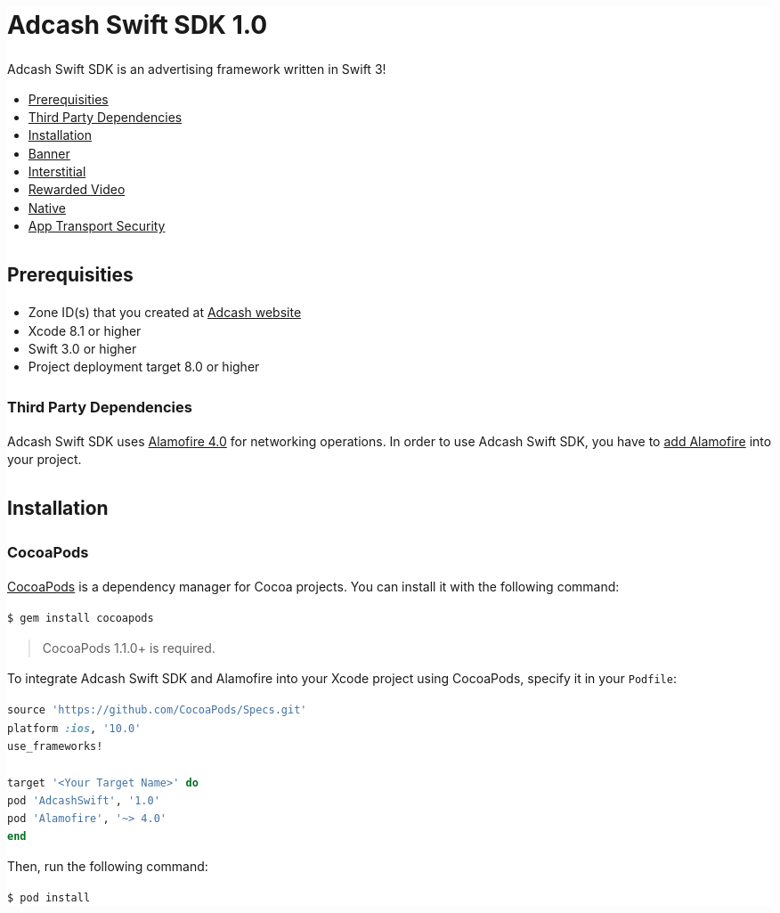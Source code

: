 # **Adcash Swift SDK 1.0**
Adcash Swift SDK is an advertising framework written in Swift 3!
- [Prerequisities](#prerequisities)
- [Third Party Dependencies](#third-party-dependencies)
- [Installation](#installation)
- [Banner](#banner)
- [Interstitial](#interstitial)
- [Rewarded Video](#rewarded-video)
- [Native](#native)
- [App Transport Security](#app-transport-security-ats)

## **Prerequisities**
* Zone ID(s) that you created at [Adcash website](https://www.adcash.com/)
* Xcode 8.1 or higher
* Swift 3.0 or higher
* Project deployment target 8.0 or higher

### **Third Party Dependencies**
Adcash Swift SDK uses [Alamofire 4.0](https://github.com/Alamofire/Alamofire) for networking operations. In order to use Adcash Swift SDK, you have to [add Alamofire](https://github.com/Alamofire/Alamofire#installation) into your project.

## **Installation**
### **CocoaPods**
[CocoaPods](http://cocoapods.org) is a dependency manager for Cocoa projects. You can install it with the following command:

```bash
$ gem install cocoapods
```

> CocoaPods 1.1.0+ is required.

To integrate Adcash Swift SDK and Alamofire into your Xcode project using CocoaPods, specify it in your `Podfile`:

```ruby
source 'https://github.com/CocoaPods/Specs.git'
platform :ios, '10.0'
use_frameworks!

target '<Your Target Name>' do
pod 'AdcashSwift', '1.0'
pod 'Alamofire', '~> 4.0'
end
```

Then, run the following command:

```bash
$ pod install
```
